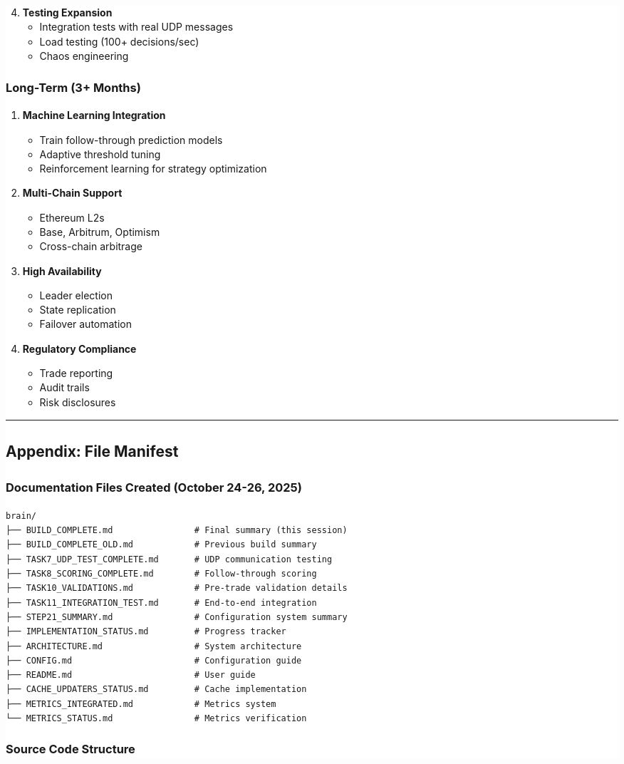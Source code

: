 4. **Testing Expansion**
   - Integration tests with real UDP messages
   - Load testing (100+ decisions/sec)
   - Chaos engineering

### Long-Term (3+ Months)

1. **Machine Learning Integration**

   - Train follow-through prediction models
   - Adaptive threshold tuning
   - Reinforcement learning for strategy optimization

2. **Multi-Chain Support**

   - Ethereum L2s
   - Base, Arbitrum, Optimism
   - Cross-chain arbitrage

3. **High Availability**

   - Leader election
   - State replication
   - Failover automation

4. **Regulatory Compliance**
   - Trade reporting
   - Audit trails
   - Risk disclosures

---

## Appendix: File Manifest

### Documentation Files Created (October 24-26, 2025)

```
brain/
├── BUILD_COMPLETE.md                # Final summary (this session)
├── BUILD_COMPLETE_OLD.md            # Previous build summary
├── TASK7_UDP_TEST_COMPLETE.md       # UDP communication testing
├── TASK8_SCORING_COMPLETE.md        # Follow-through scoring
├── TASK10_VALIDATIONS.md            # Pre-trade validation details
├── TASK11_INTEGRATION_TEST.md       # End-to-end integration
├── STEP21_SUMMARY.md                # Configuration system summary
├── IMPLEMENTATION_STATUS.md         # Progress tracker
├── ARCHITECTURE.md                  # System architecture
├── CONFIG.md                        # Configuration guide
├── README.md                        # User guide
├── CACHE_UPDATERS_STATUS.md         # Cache implementation
├── METRICS_INTEGRATED.md            # Metrics system
└── METRICS_STATUS.md                # Metrics verification
```

### Source Code Structure
